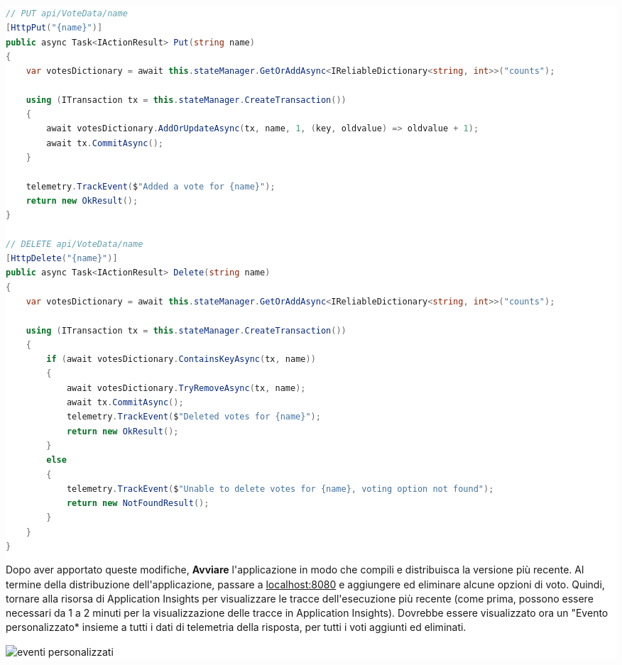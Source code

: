 ```csharp
// PUT api/VoteData/name
[HttpPut("{name}")]
public async Task<IActionResult> Put(string name)
{
    var votesDictionary = await this.stateManager.GetOrAddAsync<IReliableDictionary<string, int>>("counts");

    using (ITransaction tx = this.stateManager.CreateTransaction())
    {
        await votesDictionary.AddOrUpdateAsync(tx, name, 1, (key, oldvalue) => oldvalue + 1);
        await tx.CommitAsync();
    }

    telemetry.TrackEvent($"Added a vote for {name}");
    return new OkResult();
}

// DELETE api/VoteData/name
[HttpDelete("{name}")]
public async Task<IActionResult> Delete(string name)
{
    var votesDictionary = await this.stateManager.GetOrAddAsync<IReliableDictionary<string, int>>("counts");

    using (ITransaction tx = this.stateManager.CreateTransaction())
    {
        if (await votesDictionary.ContainsKeyAsync(tx, name))
        {
            await votesDictionary.TryRemoveAsync(tx, name);
            await tx.CommitAsync();
            telemetry.TrackEvent($"Deleted votes for {name}");
            return new OkResult();
        }
        else
        {
            telemetry.TrackEvent($"Unable to delete votes for {name}, voting option not found");
            return new NotFoundResult();
        }
    }
}
```

Dopo aver apportato queste modifiche, **Avviare** l'applicazione in modo che compili e distribuisca la versione più recente. Al termine della distribuzione dell'applicazione, passare a [localhost:8080](localhost:8080) e aggiungere ed eliminare alcune opzioni di voto. Quindi, tornare alla risorsa di Application Insights per visualizzare le tracce dell'esecuzione più recente (come prima, possono essere necessari da 1 a 2 minuti per la visualizzazione delle tracce in Application Insights). Dovrebbe essere visualizzato ora un "Evento personalizzato* insieme a tutti i dati di telemetria della risposta, per tutti i voti aggiunti ed eliminati.

![eventi personalizzati](./media/service-fabric-tutorial-monitoring-aspnet/custom-events.png)
